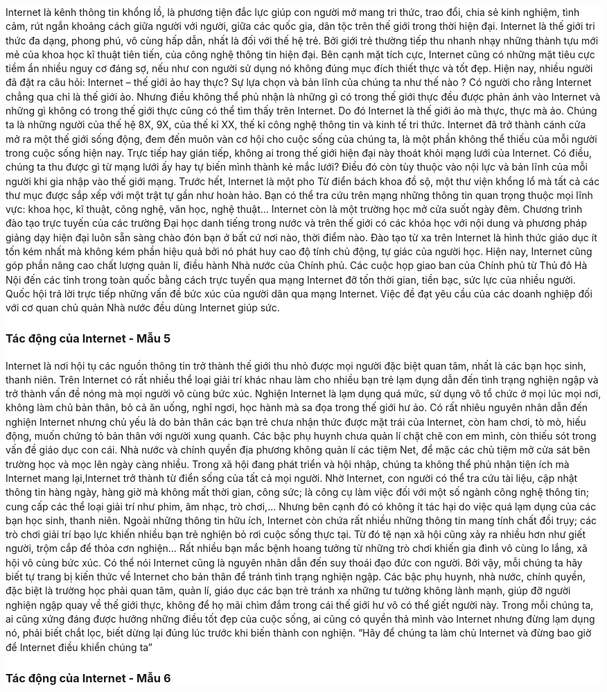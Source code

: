 Internet là kênh thông tin khổng lồ, là phương tiện đắc lực giúp con người mở mang tri thức, trao đổi, chia sẻ kinh nghiệm, tình cảm, rút ngắn khoảng cách giữa người với người, giữa các quốc gia, dân tộc trên thế giới trong thời hiện đại. Internet là thế giới tri thức đa dạng, phong phú, vô cùng hấp dẫn, nhất là đối với thế hệ trẻ. Bởi giới trẻ thường tiếp thu nhanh nhạy những thành tựu mới mẻ của khoa học kĩ thuật tiên tiến, của công nghệ thông tin hiện đại.
Bên cạnh mặt tích cực, Internet cũng có những mặt tiêu cực tiềm ẩn nhiều nguy cơ đáng sợ, nếu như con người sử dụng nó không đúng mục đích thiết thực và tốt đẹp. Hiện nay, nhiều người đã đặt ra câu hỏi: Internet – thế giới ảo hay thực? Sự lựa chọn và bản lĩnh của chúng ta như thế nào ?
Có người cho rằng Internet chẳng qua chỉ là thế giới ảo. Nhưng điều không thể phủ nhận là những gì có trong thế giới thực đều được phản ánh vào Internet và những gì không có trong thế giới thực cũng có thể tìm thấy trên Internet. Do đó Internet là thế giới ảo mà thực, thực mà ảo.
Chúng ta là những người của thế hệ 8X, 9X, của thế kỉ XX, thế kỉ công nghệ thông tin và kinh tế tri thức. Internet đã trở thành cánh cửa mở ra một thế giới sống động, đem đến muôn vàn cơ hội cho cuộc sống của chúng ta, là một phần không thể thiếu của mỗi người trong cuộc sống hiện nay. Trực tiếp hay gián tiếp, không ai trong thế giới hiện đại này thoát khỏi mạng lưới của Internet. Có điều, chúng ta thu được gì từ mạng lưới ấy hay tự biến mình thành kẻ mắc lưới? Điều đó còn tùy thuộc vào nội lực và bản lĩnh của mỗi người khi gia nhập vào thế giới mạng.
Trước hết, Internet là một pho Từ điển bách khoa đồ sộ, một thư viện khổng lổ mà tất cả các thư mục được sắp xếp với một trật tự gần như hoàn hảo. Bạn có thể tra cứu trên mạng những thông tin quan trọng thuộc mọi lĩnh vực: khoa học, kĩ thuật, công nghệ, văn học, nghệ thuật… Internet còn là một trường học mở cửa suốt ngày đêm. Chương trình đào tạo trực tuyến của các trường Đại học danh tiếng trong nước và trên thế giới có các khóa học với nội dung và phương pháp giảng dạy hiện đại luôn sẵn sàng chào đón bạn ở bất cứ nơi nào, thời điểm nào. Đào tạo từ xa trên Internet là hình thức giáo dục ít tốn kém nhất mà không kém phần hiệu quả bởi nó phát huy cao độ tính chủ động, tự giác của người học.
Hiện nay, Internet cũng góp phần nâng cao chất lượng quản lí, điều hành Nhà nước của Chính phủ. Các cuộc họp giao ban của Chính phủ từ Thủ đô Hà Nội đến các tỉnh trong toàn quốc bằng cách trực tuyến qua mạng Internet đỡ tốn thời gian, tiền bạc, sức lực của nhiều người. Quốc hội trả lời trực tiếp những vấn đề bức xúc của người dân qua mạng Internet. Việc đề đạt yêu cầu của các doanh nghiệp đối với cơ quan chủ quản Nhà nước đều dùng Internet giúp sức.
### Tác động của Internet - Mẫu 5
Internet là nơi hội tụ các nguồn thông tin trở thành thế giới thu nhỏ được mọi người đặc biệt quan tâm, nhất là các bạn học sinh, thanh niên. Trên Internet có rất nhiều thể loại giải trí khác nhau làm cho nhiều bạn trẻ lạm dụng dẫn đến tình trạng nghiện ngập và trở thành vấn đề nóng mà mọi người vô cùng bức xúc.
Nghiện Internet là lạm dụng quá mức, sử dụng vô tổ chức ở mọi lúc mọi nơi, không làm chủ bản thân, bỏ cả ăn uống, nghỉ ngơi, học hành mà sa đọa trong thế giới hư ảo.
Có rất nhiêu nguyên nhân dẫn đến nghiện Internet nhưng chủ yếu là do bản thân các bạn trẻ chưa nhận thức được mặt trái của Internet, còn ham chơi, tò mò, hiếu động, muốn chứng tỏ bản thân với người xung quanh. Các bậc phụ huynh chưa quản lí chặt chẽ con em mình, còn thiếu sót trong vấn đề giáo dục con cái. Nhà nước và chính quyền địa phương không quản lí các tiệm Net, để mặc các chủ tiệm mở cửa sát bên trường học và mọc lên ngày càng nhiều.
Trong xã hội đang phát triển và hội nhập, chúng ta không thể phủ nhận tiện ích mà Internet mang lại,Internet trở thành từ điển sống của tất cả mọi người. Nhờ Internet, con người có thể tra cứu tài liệu, cập nhật thông tin hàng ngày, hàng giờ mà không mất thời gian, công sức; là công cụ làm việc đối với một số ngành công nghệ thông tin; cung cấp các thể loại giải trí như phim, âm nhạc, trò chơi,… Nhưng bên cạnh đó có không ít tác hại do việc quá lạm dụng của các bạn học sinh, thanh niên. Ngoài những thông tin hữu ích, Internet còn chứa rất nhiều những thông tin mang tính chất đồi trụy; các trò chơi giải trí bạo lực khiến nhiều bạn trẻ nghiện bỏ rơi cuộc sống thực tại. Từ đó tệ nạn xã hội cũng xảy ra nhiều hơn như giết người, trộm cắp để thỏa cơn nghiện… Rất nhiều bạn mắc bệnh hoang tưởng từ những trò chơi khiến gia đình vô cùng lo lắng, xã hội vô cùng bức xúc. Có thể nói Internet cũng là nguyên nhân dẫn đến suy thoái đạo đức con người.
Bởi vậy, mỗi chúng ta hãy biết tự trang bị kiến thức về Internet cho bản thân để tránh tình trạng nghiện ngập. Các bậc phụ huynh, nhà nước, chính quyền, đặc biệt là trường học phải quan tâm, quản lí, giáo dục các bạn trẻ tránh xa những tư tưởng không lành mạnh, giúp đỡ người nghiện ngập quay về thế giới thực, không để họ mãi chìm đắm trong cái thế giới hư vô có thể giết người này.
Trong mỗi chúng ta, ai cũng xứng đáng được hưởng những điều tốt đẹp của cuộc sống, ai cũng có quyền thả mình vào Internet nhưng đừng lạm dụng nó, phải biết chắt lọc, biết dừng lại đúng lúc trước khi biến thành con nghiện. “Hãy để chúng ta làm chủ Internet và đừng bao giờ để Internet điều khiển chúng ta”
### Tác động của Internet - Mẫu 6